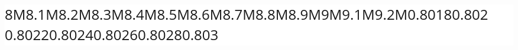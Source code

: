 <g class="text"/></g></g></g></g><path class="xlines-above crisp" d="M0,0" style="fill: none;"/><path class="ylines-above crisp" d="M0,0" style="fill: none;"/><g class="overlines-above"/><g class="xaxislayer-above"><g class="xtick"><text text-anchor="start" x="0" y="709" transform="translate(138.27,0) rotate(90,0,697)" style="font-family: 'Open Sans', verdana, arial, sans-serif; font-size: 24px; fill: rgb(242, 245, 250); fill-opacity: 1; white-space: pre; opacity: 1;">8M</text></g><g class="xtick"><text text-anchor="start" x="0" y="709" style="font-family: 'Open Sans', verdana, arial, sans-serif; font-size: 24px; fill: rgb(242, 245, 250); fill-opacity: 1; white-space: pre; opacity: 1;" transform="translate(189.54000000000002,0) rotate(90,0,697)">8.1M</text></g><g class="xtick"><text text-anchor="start" x="0" y="709" style="font-family: 'Open Sans', verdana, arial, sans-serif; font-size: 24px; fill: rgb(242, 245, 250); fill-opacity: 1; white-space: pre; opacity: 1;" transform="translate(240.81,0) rotate(90,0,697)">8.2M</text></g><g class="xtick"><text text-anchor="start" x="0" y="709" style="font-family: 'Open Sans', verdana, arial, sans-serif; font-size: 24px; fill: rgb(242, 245, 250); fill-opacity: 1; white-space: pre; opacity: 1;" transform="translate(292.08000000000004,0) rotate(90,0,697)">8.3M</text></g><g class="xtick"><text text-anchor="start" x="0" y="709" style="font-family: 'Open Sans', verdana, arial, sans-serif; font-size: 24px; fill: rgb(242, 245, 250); fill-opacity: 1; white-space: pre; opacity: 1;" transform="translate(343.34000000000003,0) rotate(90,0,697)">8.4M</text></g><g class="xtick"><text text-anchor="start" x="0" y="709" style="font-family: 'Open Sans', verdana, arial, sans-serif; font-size: 24px; fill: rgb(242, 245, 250); fill-opacity: 1; white-space: pre; opacity: 1;" transform="translate(394.61,0) rotate(90,0,697)">8.5M</text></g><g class="xtick"><text text-anchor="start" x="0" y="709" style="font-family: 'Open Sans', verdana, arial, sans-serif; font-size: 24px; fill: rgb(242, 245, 250); fill-opacity: 1; white-space: pre; opacity: 1;" transform="translate(445.88,0) rotate(90,0,697)">8.6M</text></g><g class="xtick"><text text-anchor="start" x="0" y="709" style="font-family: 'Open Sans', verdana, arial, sans-serif; font-size: 24px; fill: rgb(242, 245, 250); fill-opacity: 1; white-space: pre; opacity: 1;" transform="translate(497.15,0) rotate(90,0,697)">8.7M</text></g><g class="xtick"><text text-anchor="start" x="0" y="709" style="font-family: 'Open Sans', verdana, arial, sans-serif; font-size: 24px; fill: rgb(242, 245, 250); fill-opacity: 1; white-space: pre; opacity: 1;" transform="translate(548.4100000000001,0) rotate(90,0,697)">8.8M</text></g><g class="xtick"><text text-anchor="start" x="0" y="709" style="font-family: 'Open Sans', verdana, arial, sans-serif; font-size: 24px; fill: rgb(242, 245, 250); fill-opacity: 1; white-space: pre; opacity: 1;" transform="translate(599.6800000000001,0) rotate(90,0,697)">8.9M</text></g><g class="xtick"><text text-anchor="start" x="0" y="709" style="font-family: 'Open Sans', verdana, arial, sans-serif; font-size: 24px; fill: rgb(242, 245, 250); fill-opacity: 1; white-space: pre; opacity: 1;" transform="translate(650.95,0) rotate(90,0,697)">9M</text></g><g class="xtick"><text text-anchor="start" x="0" y="709" style="font-family: 'Open Sans', verdana, arial, sans-serif; font-size: 24px; fill: rgb(242, 245, 250); fill-opacity: 1; white-space: pre; opacity: 1;" transform="translate(702.22,0) rotate(90,0,697)">9.1M</text></g><g class="xtick"><text text-anchor="start" x="0" y="709" style="font-family: 'Open Sans', verdana, arial, sans-serif; font-size: 24px; fill: rgb(242, 245, 250); fill-opacity: 1; white-space: pre; opacity: 1;" transform="translate(753.49,0) rotate(90,0,697)">9.2M</text></g></g><g class="yaxislayer-above"><g class="ytick"><text text-anchor="end" x="122" y="8.399999999999999" transform="translate(0,675.53)" style="font-family: 'Open Sans', verdana, arial, sans-serif; font-size: 24px; fill: rgb(242, 245, 250); fill-opacity: 1; white-space: pre; opacity: 1;">0.8018</text></g><g class="ytick"><text text-anchor="end" x="122" y="8.399999999999999" style="font-family: 'Open Sans', verdana, arial, sans-serif; font-size: 24px; fill: rgb(242, 245, 250); fill-opacity: 1; white-space: pre; opacity: 1;" transform="translate(0,621.07)">0.802</text></g><g class="ytick"><text text-anchor="end" x="122" y="8.399999999999999" style="font-family: 'Open Sans', verdana, arial, sans-serif; font-size: 24px; fill: rgb(242, 245, 250); fill-opacity: 1; white-space: pre; opacity: 1;" transform="translate(0,566.6)">0.8022</text></g><g class="ytick"><text text-anchor="end" x="122" y="8.399999999999999" style="font-family: 'Open Sans', verdana, arial, sans-serif; font-size: 24px; fill: rgb(242, 245, 250); fill-opacity: 1; white-space: pre; opacity: 1;" transform="translate(0,512.14)">0.8024</text></g><g class="ytick"><text text-anchor="end" x="122" y="8.399999999999999" style="font-family: 'Open Sans', verdana, arial, sans-serif; font-size: 24px; fill: rgb(242, 245, 250); fill-opacity: 1; white-space: pre; opacity: 1;" transform="translate(0,457.67)">0.8026</text></g><g class="ytick"><text text-anchor="end" x="122" y="8.399999999999999" style="font-family: 'Open Sans', verdana, arial, sans-serif; font-size: 24px; fill: rgb(242, 245, 250); fill-opacity: 1; white-space: pre; opacity: 1;" transform="translate(0,403.2)">0.8028</text></g><g class="ytick"><text text-anchor="end" x="122" y="8.399999999999999" style="font-family: 'Open Sans', verdana, arial, sans-serif; font-size: 24px; fill: rgb(242, 245, 250); fill-opacity: 1; white-space: pre; opacity: 1;" transform="translate(0,348.74)">0.803</text></g><g class="ytick">